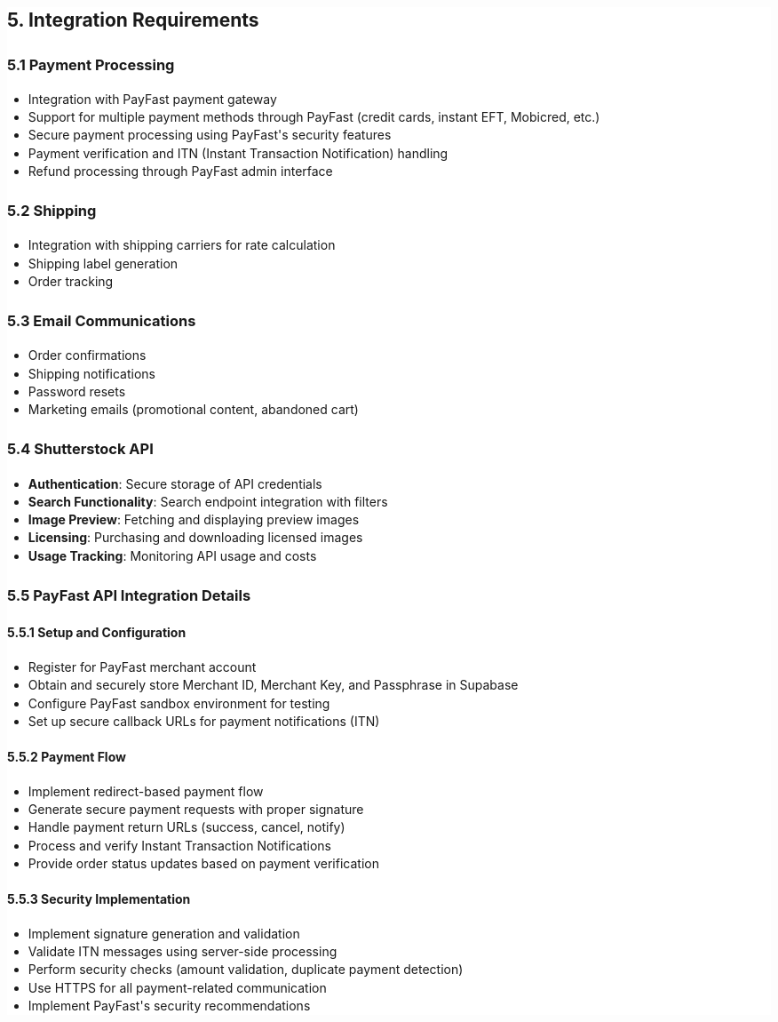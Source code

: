 ## 5. Integration Requirements

### 5.1 Payment Processing

- Integration with PayFast payment gateway
- Support for multiple payment methods through PayFast (credit cards, instant EFT, Mobicred, etc.)
- Secure payment processing using PayFast's security features
- Payment verification and ITN (Instant Transaction Notification) handling
- Refund processing through PayFast admin interface

### 5.2 Shipping

- Integration with shipping carriers for rate calculation
- Shipping label generation
- Order tracking

### 5.3 Email Communications

- Order confirmations
- Shipping notifications
- Password resets
- Marketing emails (promotional content, abandoned cart)

### 5.4 Shutterstock API

- **Authentication**: Secure storage of API credentials
- **Search Functionality**: Search endpoint integration with filters
- **Image Preview**: Fetching and displaying preview images
- **Licensing**: Purchasing and downloading licensed images
- **Usage Tracking**: Monitoring API usage and costs

### 5.5 PayFast API Integration Details

#### 5.5.1 Setup and Configuration
- Register for PayFast merchant account
- Obtain and securely store Merchant ID, Merchant Key, and Passphrase in Supabase
- Configure PayFast sandbox environment for testing
- Set up secure callback URLs for payment notifications (ITN)

#### 5.5.2 Payment Flow
- Implement redirect-based payment flow
- Generate secure payment requests with proper signature
- Handle payment return URLs (success, cancel, notify)
- Process and verify Instant Transaction Notifications
- Provide order status updates based on payment verification

#### 5.5.3 Security Implementation
- Implement signature generation and validation
- Validate ITN messages using server-side processing
- Perform security checks (amount validation, duplicate payment detection)
- Use HTTPS for all payment-related communication
- Implement PayFast's security recommendations
